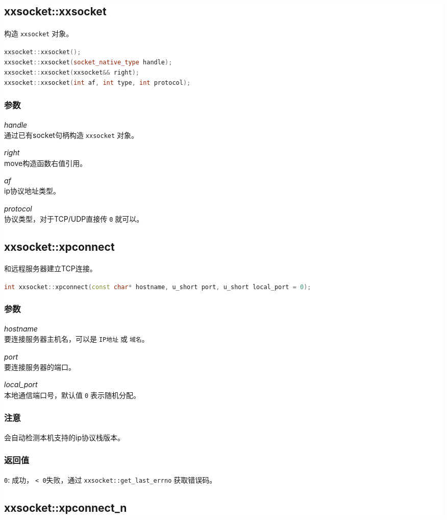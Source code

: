 
## <a name="xxsocket"></a> xxsocket::xxsocket

构造 `xxsocket` 对象。

```cpp
xxsocket::xxsocket();
xxsocket::xxsocket(socket_native_type handle);
xxsocket::xxsocket(xxsocket&& right);
xxsocket::xxsocket(int af, int type, int protocol);
```

### 参数

*handle*<br/>
通过已有socket句柄构造 `xxsocket` 对象。

*right*<br/>
move构造函数右值引用。

*af*<br/>
ip协议地址类型。

*protocol*<br/>
协议类型，对于TCP/UDP直接传 `0` 就可以。

## <a name="xpconnect"></a> xxsocket::xpconnect

和远程服务器建立TCP连接。

```cpp
int xxsocket::xpconnect(const char* hostname, u_short port, u_short local_port = 0);
```

### 参数

*hostname*<br/>
要连接服务器主机名，可以是 `IP地址` 或 `域名`。

*port*<br/>
要连接服务器的端口。

*local_port*<br/>
本地通信端口号，默认值 `0` 表示随机分配。

### 注意

会自动检测本机支持的ip协议栈版本。

### 返回值

`0`: 成功， `< 0`失败，通过 `xxsocket::get_last_errno` 获取错误码。

## <a name="xpconnect_n"></a> xxsocket::xpconnect_n
